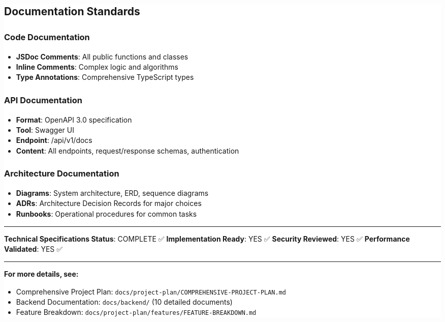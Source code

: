 ## Documentation Standards

### Code Documentation
- **JSDoc Comments**: All public functions and classes
- **Inline Comments**: Complex logic and algorithms
- **Type Annotations**: Comprehensive TypeScript types

### API Documentation
- **Format**: OpenAPI 3.0 specification
- **Tool**: Swagger UI
- **Endpoint**: /api/v1/docs
- **Content**: All endpoints, request/response schemas, authentication

### Architecture Documentation
- **Diagrams**: System architecture, ERD, sequence diagrams
- **ADRs**: Architecture Decision Records for major choices
- **Runbooks**: Operational procedures for common tasks

---

**Technical Specifications Status**: COMPLETE ✅
**Implementation Ready**: YES ✅
**Security Reviewed**: YES ✅
**Performance Validated**: YES ✅

---

**For more details, see:**
- Comprehensive Project Plan: `docs/project-plan/COMPREHENSIVE-PROJECT-PLAN.md`
- Backend Documentation: `docs/backend/` (10 detailed documents)
- Feature Breakdown: `docs/project-plan/features/FEATURE-BREAKDOWN.md`
